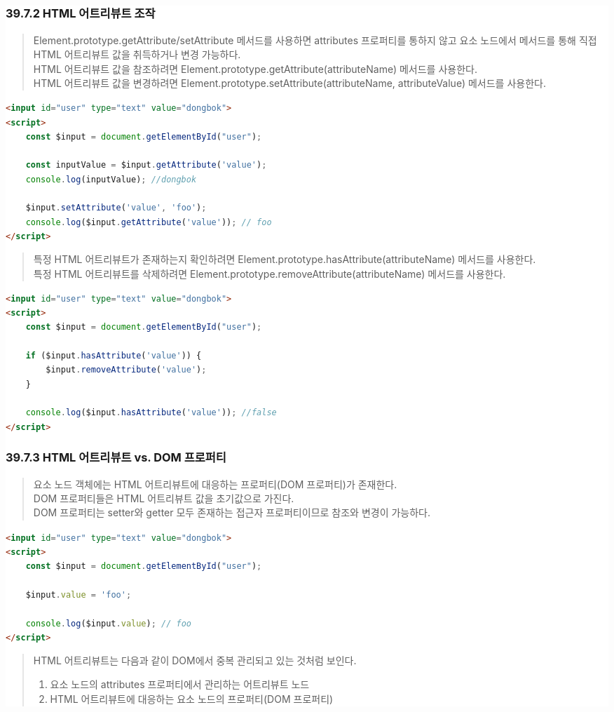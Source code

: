 ### 39.7.2 HTML 어트리뷰트 조작

> Element.prototype.getAttribute/setAttribute 메서드를 사용하면 attributes 프로퍼티를 통하지 않고 요소 노드에서 메서드를 통해 직접 HTML 어트리뷰트 값을 취득하거나 변경 가능하다. <br>
> HTML 어트리뷰트 값을 참조하려면 Element.prototype.getAttribute(attributeName) 메서드를 사용한다. <br>
> HTML 어트리뷰트 값을 변경하려면 Element.prototype.setAttribute(attributeName, attributeValue) 메서드를 사용한다.

```html
<input id="user" type="text" value="dongbok">
<script>
	const $input = document.getElementById("user");

	const inputValue = $input.getAttribute('value');
	console.log(inputValue); //dongbok
	
	$input.setAttribute('value', 'foo');
	console.log($input.getAttribute('value')); // foo
</script>
```

> 특정 HTML 어트리뷰트가 존재하는지 확인하려면 Element.prototype.hasAttribute(attributeName) 메서드를 사용한다. <br>
> 특정 HTML 어트리뷰트를 삭제하려면 Element.prototype.removeAttribute(attributeName) 메서드를 사용한다.

```html
<input id="user" type="text" value="dongbok">
<script>
	const $input = document.getElementById("user");

	if ($input.hasAttribute('value')) {
		$input.removeAttribute('value');
	}
	
	console.log($input.hasAttribute('value')); //false
</script>
```

### 39.7.3 HTML 어트리뷰트 vs. DOM 프로퍼티

> 요소 노드 객체에는 HTML 어트리뷰트에 대응하는 프로퍼티(DOM 프로퍼티)가 존재한다. <br>
> DOM 프로퍼티들은 HTML 어트리뷰트 값을 초기값으로 가진다. <br>
> DOM 프로퍼티는 setter와 getter 모두 존재하는 접근자 프로퍼티이므로 참조와 변경이 가능하다.

```html
<input id="user" type="text" value="dongbok">
<script>
	const $input = document.getElementById("user");

	$input.value = 'foo';
	
	console.log($input.value); // foo
</script>
```

> HTML 어트리뷰트는 다음과 같이 DOM에서 중복 관리되고 있는 것처럼 보인다. <br>
> 1. 요소 노드의 attributes 프로퍼티에서 관리하는 어트리뷰트 노드 <br>
> 2. HTML 어트리뷰트에 대응하는 요소 노드의 프로퍼티(DOM 프로퍼티)
